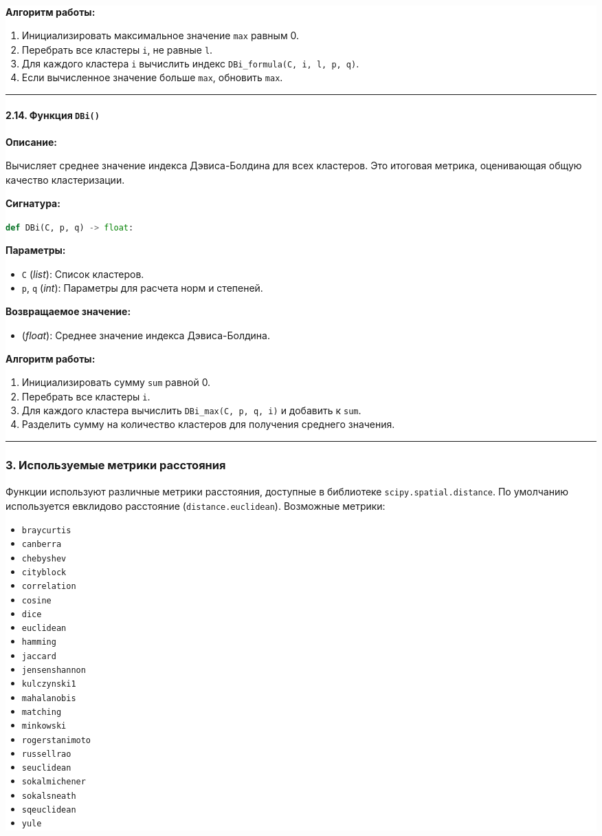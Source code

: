 **Алгоритм работы:**

1. Инициализировать максимальное значение `max` равным 0.
2. Перебрать все кластеры `i`, не равные `l`.
3. Для каждого кластера `i` вычислить индекс `DBi_formula(C, i, l, p, q)`.
4. Если вычисленное значение больше `max`, обновить `max`.

---

#### 2.14. Функция `DBi()`

**Описание:**

Вычисляет среднее значение индекса Дэвиса-Болдина для всех кластеров. Это итоговая метрика, оценивающая общую качество кластеризации.

**Сигнатура:**

```python
def DBi(C, p, q) -> float:
```

**Параметры:**

- `C` (*list*): Список кластеров.
- `p`, `q` (*int*): Параметры для расчета норм и степеней.

**Возвращаемое значение:**

- (*float*): Среднее значение индекса Дэвиса-Болдина.

**Алгоритм работы:**

1. Инициализировать сумму `sum` равной 0.
2. Перебрать все кластеры `i`.
3. Для каждого кластера вычислить `DBi_max(C, p, q, i)` и добавить к `sum`.
4. Разделить сумму на количество кластеров для получения среднего значения.

---

### 3. Используемые метрики расстояния

Функции используют различные метрики расстояния, доступные в библиотеке `scipy.spatial.distance`. По умолчанию используется евклидово расстояние (`distance.euclidean`). Возможные метрики:

- `braycurtis`
- `canberra`
- `chebyshev`
- `cityblock`
- `correlation`
- `cosine`
- `dice`
- `euclidean`
- `hamming`
- `jaccard`
- `jensenshannon`
- `kulczynski1`
- `mahalanobis`
- `matching`
- `minkowski`
- `rogerstanimoto`
- `russellrao`
- `seuclidean`
- `sokalmichener`
- `sokalsneath`
- `sqeuclidean`
- `yule`
